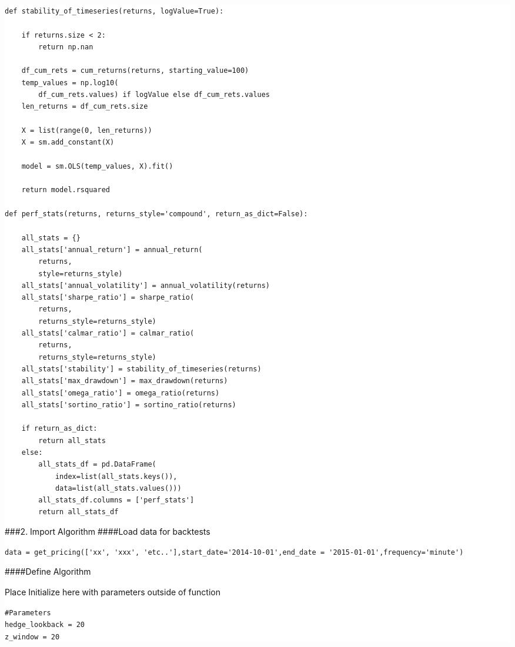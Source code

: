     
    def stability_of_timeseries(returns, logValue=True):
    
        if returns.size < 2:
            return np.nan
    
        df_cum_rets = cum_returns(returns, starting_value=100)
        temp_values = np.log10(
            df_cum_rets.values) if logValue else df_cum_rets.values
        len_returns = df_cum_rets.size
    
        X = list(range(0, len_returns))
        X = sm.add_constant(X)
    
        model = sm.OLS(temp_values, X).fit()
    
        return model.rsquared
    
    def perf_stats(returns, returns_style='compound', return_as_dict=False):
    
        all_stats = {}
        all_stats['annual_return'] = annual_return(
            returns,
            style=returns_style)
        all_stats['annual_volatility'] = annual_volatility(returns)
        all_stats['sharpe_ratio'] = sharpe_ratio(
            returns,
            returns_style=returns_style)
        all_stats['calmar_ratio'] = calmar_ratio(
            returns,
            returns_style=returns_style)
        all_stats['stability'] = stability_of_timeseries(returns)
        all_stats['max_drawdown'] = max_drawdown(returns)
        all_stats['omega_ratio'] = omega_ratio(returns)
        all_stats['sortino_ratio'] = sortino_ratio(returns)
    
        if return_as_dict:
            return all_stats
        else:
            all_stats_df = pd.DataFrame(
                index=list(all_stats.keys()),
                data=list(all_stats.values()))
            all_stats_df.columns = ['perf_stats']
            return all_stats_df
        

###2. Import Algorithm
####Load data for backtests


    data = get_pricing(['xx', 'xxx', 'etc..'],start_date='2014-10-01',end_date = '2015-01-01',frequency='minute')

####Define Algorithm

Place Initialize here with parameters outside of function


    #Parameters
    hedge_lookback = 20
    z_window = 20
    